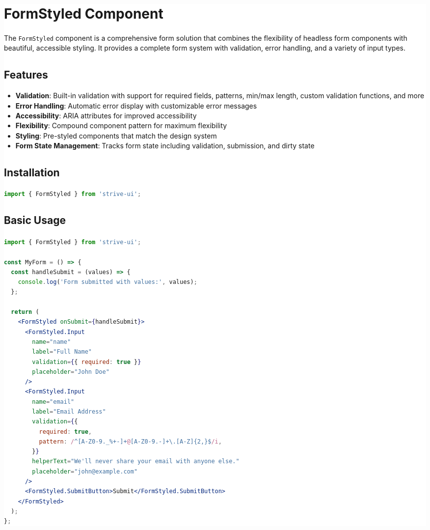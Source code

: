# FormStyled Component

The `FormStyled` component is a comprehensive form solution that combines the flexibility of headless form components with beautiful, accessible styling. It provides a complete form system with validation, error handling, and a variety of input types.

## Features

- **Validation**: Built-in validation with support for required fields, patterns, min/max length, custom validation functions, and more
- **Error Handling**: Automatic error display with customizable error messages
- **Accessibility**: ARIA attributes for improved accessibility
- **Flexibility**: Compound component pattern for maximum flexibility
- **Styling**: Pre-styled components that match the design system
- **Form State Management**: Tracks form state including validation, submission, and dirty state

## Installation

```jsx
import { FormStyled } from 'strive-ui';
```

## Basic Usage

```jsx
import { FormStyled } from 'strive-ui';

const MyForm = () => {
  const handleSubmit = (values) => {
    console.log('Form submitted with values:', values);
  };

  return (
    <FormStyled onSubmit={handleSubmit}>
      <FormStyled.Input
        name="name"
        label="Full Name"
        validation={{ required: true }}
        placeholder="John Doe"
      />
      <FormStyled.Input
        name="email"
        label="Email Address"
        validation={{
          required: true,
          pattern: /^[A-Z0-9._%+-]+@[A-Z0-9.-]+\.[A-Z]{2,}$/i,
        }}
        helperText="We'll never share your email with anyone else."
        placeholder="john@example.com"
      />
      <FormStyled.SubmitButton>Submit</FormStyled.SubmitButton>
    </FormStyled>
  );
};
```
